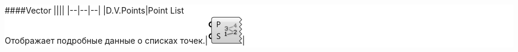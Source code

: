 ####Vector
||||
|--|--|--|
|<a name="DVPoints"></a>D.V.Points|Point List<br>Отображает подробные данные о списках точек.|![IMAGE](images/DVPoints.png)|


